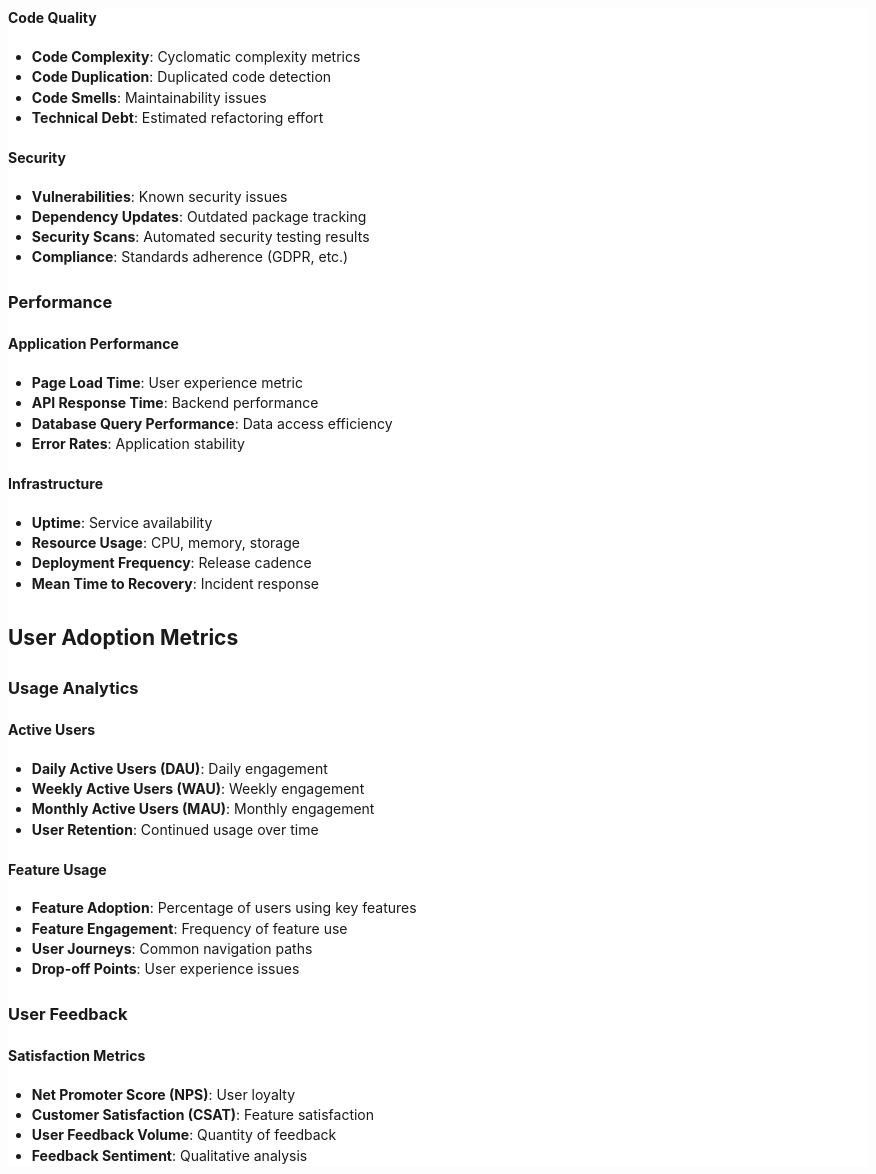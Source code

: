 #### Code Quality
- **Code Complexity**: Cyclomatic complexity metrics
- **Code Duplication**: Duplicated code detection
- **Code Smells**: Maintainability issues
- **Technical Debt**: Estimated refactoring effort

#### Security
- **Vulnerabilities**: Known security issues
- **Dependency Updates**: Outdated package tracking
- **Security Scans**: Automated security testing results
- **Compliance**: Standards adherence (GDPR, etc.)

### Performance

#### Application Performance
- **Page Load Time**: User experience metric
- **API Response Time**: Backend performance
- **Database Query Performance**: Data access efficiency
- **Error Rates**: Application stability

#### Infrastructure
- **Uptime**: Service availability
- **Resource Usage**: CPU, memory, storage
- **Deployment Frequency**: Release cadence
- **Mean Time to Recovery**: Incident response

## User Adoption Metrics

### Usage Analytics

#### Active Users
- **Daily Active Users (DAU)**: Daily engagement
- **Weekly Active Users (WAU)**: Weekly engagement
- **Monthly Active Users (MAU)**: Monthly engagement
- **User Retention**: Continued usage over time

#### Feature Usage
- **Feature Adoption**: Percentage of users using key features
- **Feature Engagement**: Frequency of feature use
- **User Journeys**: Common navigation paths
- **Drop-off Points**: User experience issues

### User Feedback

#### Satisfaction Metrics
- **Net Promoter Score (NPS)**: User loyalty
- **Customer Satisfaction (CSAT)**: Feature satisfaction
- **User Feedback Volume**: Quantity of feedback
- **Feedback Sentiment**: Qualitative analysis
